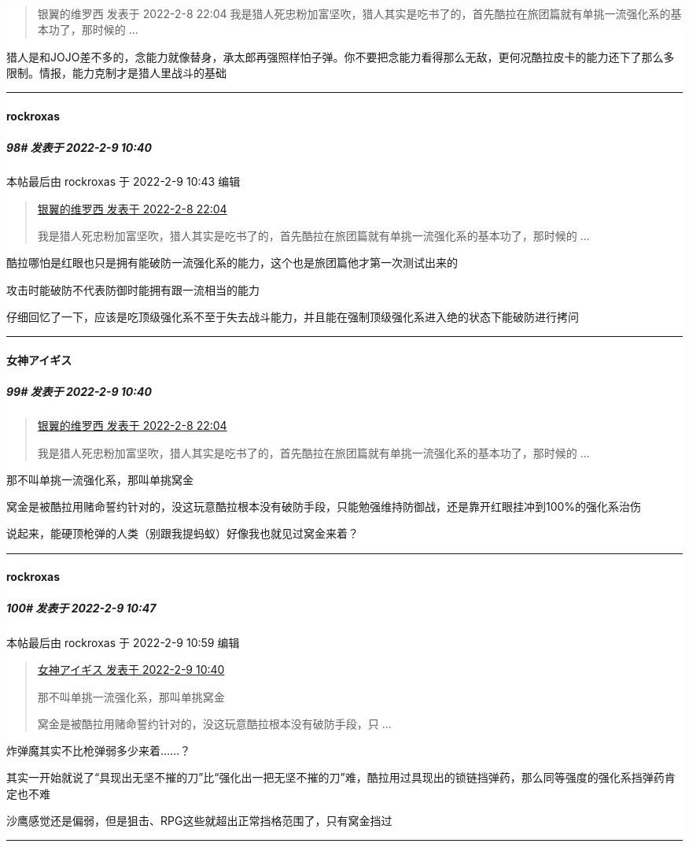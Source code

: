 <blockquote>银翼的维罗西 发表于 2022-2-8 22:04
我是猎人死忠粉加富坚吹，猎人其实是吃书了的，首先酷拉在旅团篇就有单挑一流强化系的基本功了，那时候的 ...</blockquote>
猎人是和JOJO差不多的，念能力就像替身，承太郎再强照样怕子弹。你不要把念能力看得那么无敌，更何况酷拉皮卡的能力还下了那么多限制。情报，能力克制才是猎人里战斗的基础



*****

####  rockroxas  
##### 98#       发表于 2022-2-9 10:40

 本帖最后由 rockroxas 于 2022-2-9 10:43 编辑 
<blockquote><a href="httphttps://bbs.saraba1st.com/2b/forum.php?mod=redirect&amp;goto=findpost&amp;pid=54596556&amp;ptid=2051306" target="_blank">银翼的维罗西 发表于 2022-2-8 22:04</a>

我是猎人死忠粉加富坚吹，猎人其实是吃书了的，首先酷拉在旅团篇就有单挑一流强化系的基本功了，那时候的 ...</blockquote>
酷拉哪怕是红眼也只是拥有能破防一流强化系的能力，这个也是旅团篇他才第一次测试出来的

攻击时能破防不代表防御时能拥有跟一流相当的能力

仔细回忆了一下，应该是吃顶级强化系不至于失去战斗能力，并且能在强制顶级强化系进入绝的状态下能破防进行拷问

*****

####  女神アイギス  
##### 99#       发表于 2022-2-9 10:40

<blockquote><a href="httphttps://bbs.saraba1st.com/2b/forum.php?mod=redirect&amp;goto=findpost&amp;pid=54596556&amp;ptid=2051306" target="_blank">银翼的维罗西 发表于 2022-2-8 22:04</a>

我是猎人死忠粉加富坚吹，猎人其实是吃书了的，首先酷拉在旅团篇就有单挑一流强化系的基本功了，那时候的 ...</blockquote>
那不叫单挑一流强化系，那叫单挑窝金

窝金是被酷拉用赌命誓约针对的，没这玩意酷拉根本没有破防手段，只能勉强维持防御战，还是靠开红眼挂冲到100%的强化系治伤

说起来，能硬顶枪弹的人类（别跟我提蚂蚁）好像我也就见过窝金来着？



*****

####  rockroxas  
##### 100#       发表于 2022-2-9 10:47

 本帖最后由 rockroxas 于 2022-2-9 10:59 编辑 
<blockquote><a href="httphttps://bbs.saraba1st.com/2b/forum.php?mod=redirect&amp;goto=findpost&amp;pid=54601536&amp;ptid=2051306" target="_blank">女神アイギス 发表于 2022-2-9 10:40</a>

那不叫单挑一流强化系，那叫单挑窝金

窝金是被酷拉用赌命誓约针对的，没这玩意酷拉根本没有破防手段，只 ...</blockquote>
炸弹魔其实不比枪弹弱多少来着……？

其实一开始就说了“具现出无坚不摧的刀”比“强化出一把无坚不摧的刀”难，酷拉用过具现出的锁链挡弹药，那么同等强度的强化系挡弹药肯定也不难

沙鹰感觉还是偏弱，但是狙击、RPG这些就超出正常挡格范围了，只有窝金挡过

*****

